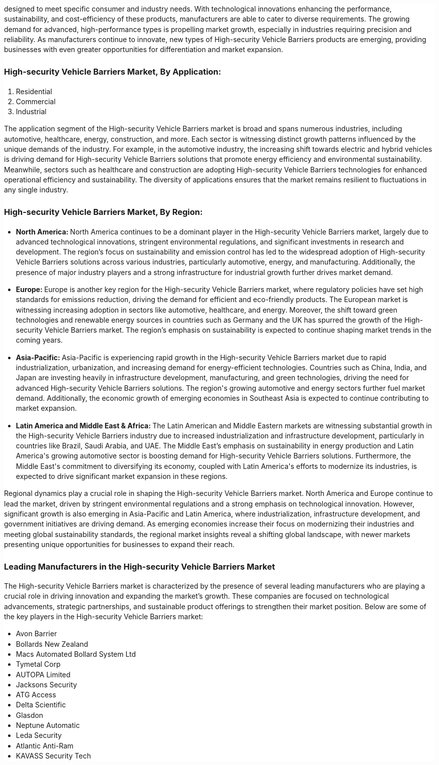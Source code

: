 designed to meet specific consumer and industry needs. With technological innovations enhancing the performance, sustainability, and cost-efficiency of these products, manufacturers are able to cater to diverse requirements. The growing demand for advanced, high-performance types is propelling market growth, especially in industries requiring precision and reliability. As manufacturers continue to innovate, new types of High-security Vehicle Barriers products are emerging, providing businesses with even greater opportunities for differentiation and market expansion.</p><h3>High-security Vehicle Barriers Market,&nbsp;By Application:</h3><ol><li>Residential<li> Commercial<li> Industrial</li></ol><p>The application segment of the High-security Vehicle Barriers market is broad and spans numerous industries, including automotive, healthcare, energy, construction, and more. Each sector is witnessing distinct growth patterns influenced by the unique demands of the industry. For example, in the automotive industry, the increasing shift towards electric and hybrid vehicles is driving demand for High-security Vehicle Barriers solutions that promote energy efficiency and environmental sustainability. Meanwhile, sectors such as healthcare and construction are adopting High-security Vehicle Barriers technologies for enhanced operational efficiency and sustainability. The diversity of applications ensures that the market remains resilient to fluctuations in any single industry.</p><h3>High-security Vehicle Barriers Market, By Region:</h3><ul><li><p><strong>North America:&nbsp;</strong>North America continues to be a dominant player in the High-security Vehicle Barriers market, largely due to advanced technological innovations, stringent environmental regulations, and significant investments in research and development. The region&rsquo;s focus on sustainability and emission control has led to the widespread adoption of High-security Vehicle Barriers solutions across various industries, particularly automotive, energy, and manufacturing. Additionally, the presence of major industry players and a strong infrastructure for industrial growth further drives market demand.</p></li><li><p><strong><strong>Europe:&nbsp;</strong></strong>Europe is another key region for the High-security Vehicle Barriers market, where regulatory policies have set high standards for emissions reduction, driving the demand for efficient and eco-friendly products. The European market is witnessing increasing adoption in sectors like automotive, healthcare, and energy. Moreover, the shift toward green technologies and renewable energy sources in countries such as Germany and the UK has spurred the growth of the High-security Vehicle Barriers market. The region&rsquo;s emphasis on sustainability is expected to continue shaping market trends in the coming years.</p></li><li><p><strong><strong>Asia-Pacific:&nbsp;</strong></strong>Asia-Pacific is experiencing rapid growth in the High-security Vehicle Barriers market due to rapid industrialization, urbanization, and increasing demand for energy-efficient technologies. Countries such as China, India, and Japan are investing heavily in infrastructure development, manufacturing, and green technologies, driving the need for advanced High-security Vehicle Barriers solutions. The region's growing automotive and energy sectors further fuel market demand. Additionally, the economic growth of emerging economies in Southeast Asia is expected to continue contributing to market expansion.</p></li><li><p><strong><strong>Latin America and Middle East &amp; Africa:&nbsp;</strong></strong>The Latin American and Middle Eastern markets are witnessing substantial growth in the High-security Vehicle Barriers industry due to increased industrialization and infrastructure development, particularly in countries like Brazil, Saudi Arabia, and UAE. The Middle East&rsquo;s emphasis on sustainability in energy production and Latin America's growing automotive sector is boosting demand for High-security Vehicle Barriers solutions. Furthermore, the Middle East's commitment to diversifying its economy, coupled with Latin America's efforts to modernize its industries, is expected to drive significant market expansion in these regions.</p></li></ul><p>Regional dynamics play a crucial role in shaping the High-security Vehicle Barriers market. North America and Europe continue to lead the market, driven by stringent environmental regulations and a strong emphasis on technological innovation. However, significant growth is also emerging in Asia-Pacific and Latin America, where industrialization, infrastructure development, and government initiatives are driving demand. As emerging economies increase their focus on modernizing their industries and meeting global sustainability standards, the regional market insights reveal a shifting global landscape, with newer markets presenting unique opportunities for businesses to expand their reach.</p><h3><strong>Leading Manufacturers in the High-security Vehicle Barriers Market</strong></h3><p>The High-security Vehicle Barriers market is characterized by the presence of several leading manufacturers who are playing a crucial role in driving innovation and expanding the market&rsquo;s growth. These companies are focused on technological advancements, strategic partnerships, and sustainable product offerings to strengthen their market position. Below are some of the key players in the High-security Vehicle Barriers market:</p></div><div class="article-main__content" data-test-id="publishing-text-block"><ul><li><span class="">Avon Barrier<li> Bollards New Zealand<li> Macs Automated Bollard System Ltd<li> Tymetal Corp<li> AUTOPA Limited<li> Jacksons Security<li> ATG Access<li> Delta Scientific<li> Glasdon<li> Neptune Automatic<li> Leda Security<li> Atlantic Anti-Ram<li> KAVASS Security Tech